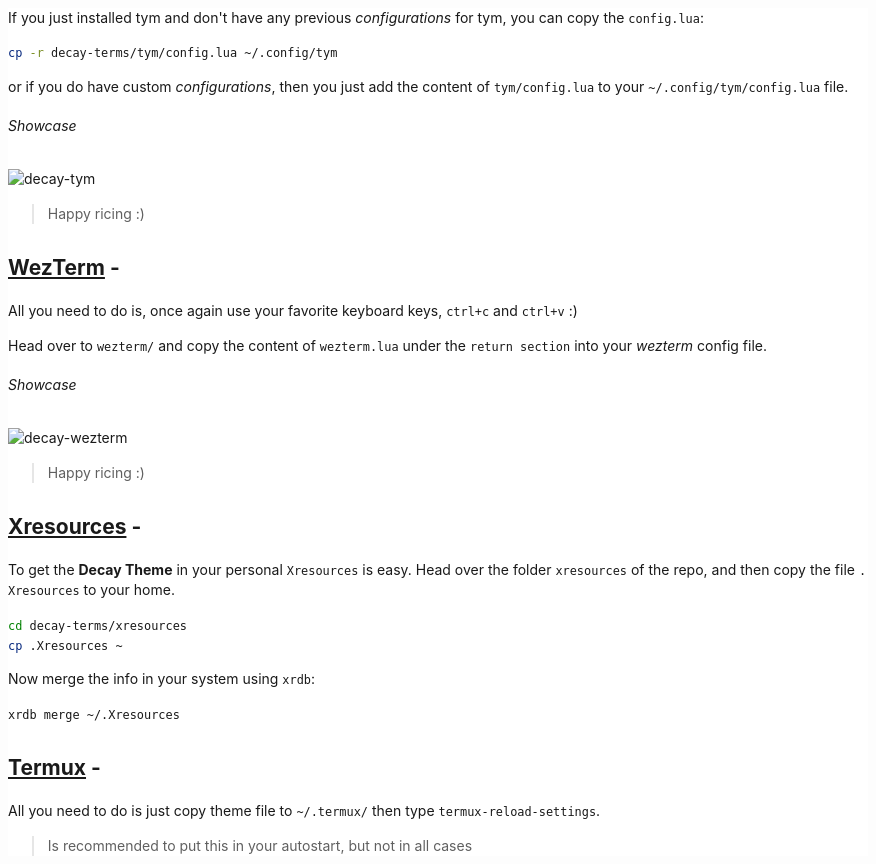 If you just installed tym and don't have any previous _configurations_ for tym, you can copy the `config.lua`:

```sh
cp -r decay-terms/tym/config.lua ~/.config/tym
```

or if you do have custom _configurations_, then you just add the content of `tym/config.lua` to your `~/.config/tym/config.lua` file.

###### Showcase

![decay-tym](./assets/decay-tym.png)

> Happy ricing :)

## [WezTerm](https://wezfurlong.org/wezterm/index.html) -

All you need to do is, once again use your favorite keyboard keys, `ctrl+c` and `ctrl+v` :)

Head over to `wezterm/` and copy the content of `wezterm.lua` under the `return section` into your _wezterm_ config file.

###### Showcase

![decay-wezterm](./assets/decay-wezterm.png)

> Happy ricing :)

## [Xresources](https://wiki.archlinux.org/title/x_resources) -

To get the **Decay Theme** in your personal `Xresources` is easy.
Head over the folder `xresources` of the repo, and then copy the file `.Xresources` to your home.

```sh
cd decay-terms/xresources
cp .Xresources ~
```

Now merge the info in your system using `xrdb`:

```sh
xrdb merge ~/.Xresources
```

## [Termux](https://github.com/termux/termux-app) -

All you need to do is just copy theme file to `~/.termux/` then type `termux-reload-settings`.

> Is recommended to put this in your autostart, but not in all cases
